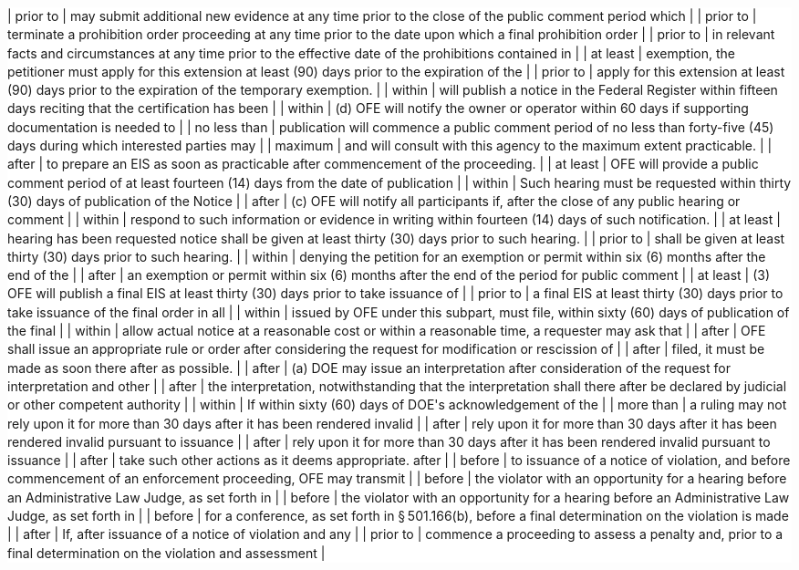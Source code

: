 | prior to      | may submit additional new evidence at any time prior to the close of the public comment period which                                  |
| prior to      | terminate a prohibition order proceeding at any time prior to the date upon which a final prohibition order                           |
| prior to      | in relevant facts and circumstances at any time prior to the effective date of the prohibitions contained in                          |
| at least      | exemption, the petitioner must apply for this extension at least (90) days prior to the expiration of the                             |
| prior to      | apply for this extension at least (90) days prior to  the expiration of the temporary exemption.                                      |
| within        | will publish a notice in the Federal Register within fifteen days reciting that the certification has been                            |
| within        | (d) OFE will notify the owner or operator  within 60 days if supporting documentation is needed to                                    |
| no less than  | publication will commence a public comment period of no less than forty-five (45) days during which interested parties may            |
| maximum       | and will consult with this agency to the maximum  extent practicable.                                                                 |
| after         | to prepare an EIS as soon as practicable after  commencement of the proceeding.                                                       |
| at least      | OFE will provide a public comment period of  at least fourteen (14) days from the date of publication                                 |
| within        | Such hearing must be requested  within thirty (30) days of publication of the Notice                                                  |
| after         | (c) OFE will notify all participants if,  after the close of any public hearing or comment                                            |
| within        | respond to such information or evidence in writing within  fourteen (14) days of such notification.                                   |
| at least      | hearing has been requested notice shall be given at least  thirty (30) days prior to such hearing.                                    |
| prior to      | shall be given at least thirty (30) days prior to  such hearing.                                                                      |
| within        | denying the petition for an exemption or permit within six (6) months after the end of the                                            |
| after         | an exemption or permit within six (6) months after the end of the period for public comment                                           |
| at least      | (3) OFE will publish a final EIS  at least thirty (30) days prior to take issuance of                                                 |
| prior to      | a final EIS at least thirty (30) days prior to take issuance of the final order in all                                                |
| within        | issued by OFE under this subpart, must file, within sixty (60) days of publication of the final                                       |
| within        | allow actual notice at a reasonable cost or within a reasonable time, a requester may ask that                                        |
| after         | OFE shall issue an appropriate rule or order after considering the request for modification or rescission of                          |
| after         | filed, it must be made as soon there after  as possible.                                                                              |
| after         | (a) DOE may issue an interpretation  after consideration of the request for interpretation and other                                  |
| after         | the interpretation, notwithstanding that the interpretation shall there after be declared by judicial or other competent authority    |
| within        | If  within sixty (60) days of DOE's acknowledgement of the                                                                            |
| more than     | a ruling may not rely upon it for more than 30 days after it has been rendered invalid                                                |
| after         | rely upon it for more than 30 days after it has been rendered invalid pursuant to issuance                                            |
| after         | rely upon it for more than 30 days after it has been rendered invalid pursuant to issuance                                            |
| after         | take such other actions as it deems appropriate. after                                                                                |
| before        | to issuance of a notice of violation, and before commencement of an enforcement proceeding, OFE may transmit                          |
| before        | the violator with an opportunity for a hearing before an Administrative Law Judge, as set forth in                                    |
| before        | the violator with an opportunity for a hearing before an Administrative Law Judge, as set forth in                                    |
| before        | for a conference, as set forth in &#167;&#8201;501.166(b), before a final determination on the violation is made                      |
| after         | If,  after issuance of a notice of violation and any                                                                                  |
| prior to      | commence a proceeding to assess a penalty and, prior to a final determination on the violation and assessment                         |